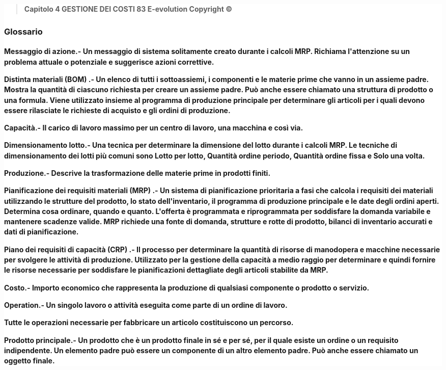 > **Capitolo 4 GESTIONE DEI COSTI 83 E-evolution Copyright ©**

### **Glossario**

**Messaggio di azione.- Un messaggio di sistema solitamente creato
durante i calcoli MRP. Richiama l\'attenzione su un problema attuale o
potenziale e suggerisce azioni correttive.**

**Distinta materiali (BOM) .- Un elenco di tutti i sottoassiemi, i
componenti e le materie prime che vanno in un assieme padre. Mostra la
quantità di ciascuno richiesta per creare un assieme padre. Può anche
essere chiamato una struttura di prodotto o una formula. Viene
utilizzato insieme al programma di produzione principale per determinare
gli articoli per i quali devono essere rilasciate le richieste di
acquisto e gli ordini di produzione.**

**Capacità.- Il carico di lavoro massimo per un centro di lavoro, una
macchina e così via.**

**Dimensionamento lotto.- Una tecnica per determinare la dimensione del
lotto durante i calcoli MRP. Le tecniche di dimensionamento dei lotti
più comuni sono Lotto per lotto, Quantità ordine periodo, Quantità
ordine fissa e Solo una volta.**

**Produzione.- Descrive la trasformazione delle materie prime in
prodotti finiti.**

**Pianificazione dei requisiti materiali (MRP) .- Un sistema di
pianificazione prioritaria a fasi che calcola i requisiti dei materiali
utilizzando le strutture del prodotto, lo stato dell\'inventario, il
programma di produzione principale e le date degli ordini aperti.
Determina cosa ordinare, quando e quanto. L\'offerta è programmata e
riprogrammata per soddisfare la domanda variabile e mantenere scadenze
valide. MRP richiede una fonte di domanda, strutture e rotte di
prodotto, bilanci di inventario accurati e dati di pianificazione.**

**Piano dei requisiti di capacità (CRP) .- Il processo per determinare
la quantità di risorse di manodopera e macchine necessarie per svolgere
le attività di produzione. Utilizzato per la gestione della capacità a
medio raggio per determinare e quindi fornire le risorse necessarie per
soddisfare le pianificazioni dettagliate degli articoli stabilite da
MRP.**

**Costo.- Importo economico che rappresenta la produzione di qualsiasi
componente o prodotto o servizio.**

**Operation.- Un singolo lavoro o attività eseguita come parte di un
ordine di lavoro.**

**Tutte le operazioni necessarie per fabbricare un articolo
costituiscono un percorso.**

**Prodotto principale.- Un prodotto che è un prodotto finale in sé e per
sé, per il quale esiste un ordine o un requisito indipendente. Un
elemento padre può essere un componente di un altro elemento padre. Può
anche essere chiamato un oggetto finale.**

